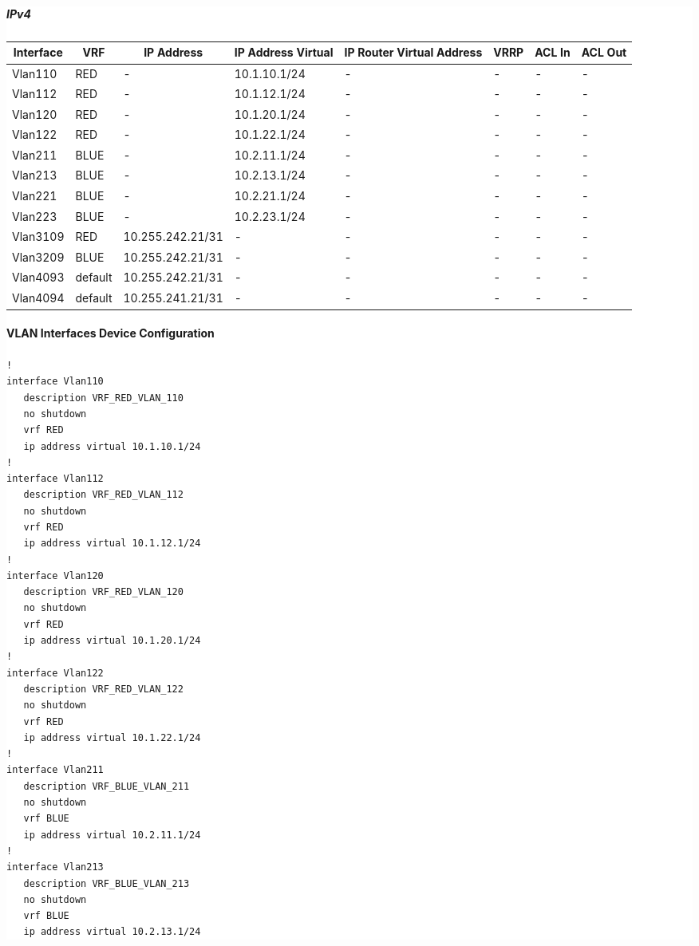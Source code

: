 ##### IPv4

| Interface | VRF | IP Address | IP Address Virtual | IP Router Virtual Address | VRRP | ACL In | ACL Out |
| --------- | --- | ---------- | ------------------ | ------------------------- | ---- | ------ | ------- |
| Vlan110 |  RED  |  -  |  10.1.10.1/24  |  -  |  -  |  -  |  -  |
| Vlan112 |  RED  |  -  |  10.1.12.1/24  |  -  |  -  |  -  |  -  |
| Vlan120 |  RED  |  -  |  10.1.20.1/24  |  -  |  -  |  -  |  -  |
| Vlan122 |  RED  |  -  |  10.1.22.1/24  |  -  |  -  |  -  |  -  |
| Vlan211 |  BLUE  |  -  |  10.2.11.1/24  |  -  |  -  |  -  |  -  |
| Vlan213 |  BLUE  |  -  |  10.2.13.1/24  |  -  |  -  |  -  |  -  |
| Vlan221 |  BLUE  |  -  |  10.2.21.1/24  |  -  |  -  |  -  |  -  |
| Vlan223 |  BLUE  |  -  |  10.2.23.1/24  |  -  |  -  |  -  |  -  |
| Vlan3109 |  RED  |  10.255.242.21/31  |  -  |  -  |  -  |  -  |  -  |
| Vlan3209 |  BLUE  |  10.255.242.21/31  |  -  |  -  |  -  |  -  |  -  |
| Vlan4093 |  default  |  10.255.242.21/31  |  -  |  -  |  -  |  -  |  -  |
| Vlan4094 |  default  |  10.255.241.21/31  |  -  |  -  |  -  |  -  |  -  |

#### VLAN Interfaces Device Configuration

```eos
!
interface Vlan110
   description VRF_RED_VLAN_110
   no shutdown
   vrf RED
   ip address virtual 10.1.10.1/24
!
interface Vlan112
   description VRF_RED_VLAN_112
   no shutdown
   vrf RED
   ip address virtual 10.1.12.1/24
!
interface Vlan120
   description VRF_RED_VLAN_120
   no shutdown
   vrf RED
   ip address virtual 10.1.20.1/24
!
interface Vlan122
   description VRF_RED_VLAN_122
   no shutdown
   vrf RED
   ip address virtual 10.1.22.1/24
!
interface Vlan211
   description VRF_BLUE_VLAN_211
   no shutdown
   vrf BLUE
   ip address virtual 10.2.11.1/24
!
interface Vlan213
   description VRF_BLUE_VLAN_213
   no shutdown
   vrf BLUE
   ip address virtual 10.2.13.1/24
```